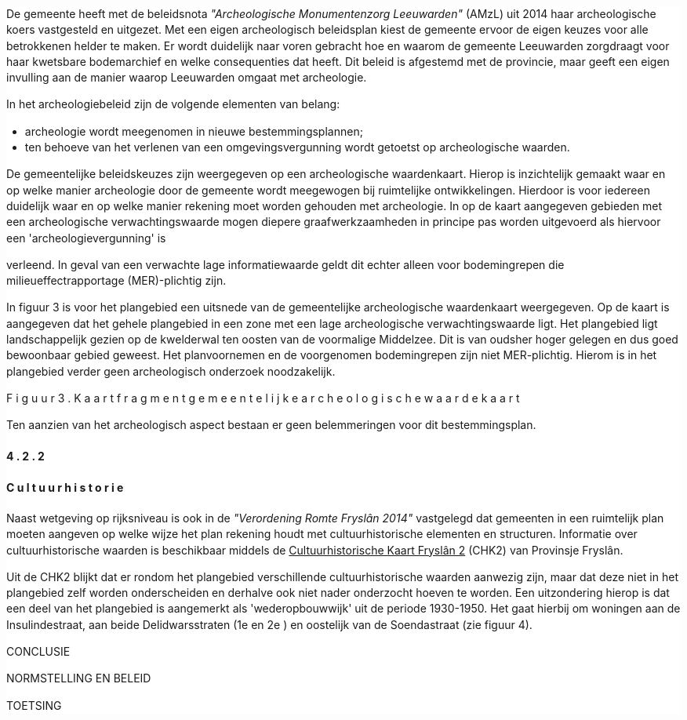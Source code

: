 De gemeente heeft met de beleidsnota *"Archeologische Monumentenzorg Leeuwarden"* (AMzL) uit 2014 haar archeologische koers vastgesteld en uitgezet. Met een eigen archeologisch beleidsplan kiest de gemeente ervoor de eigen keuzes voor alle betrokkenen helder te maken. Er wordt duidelijk naar voren gebracht hoe en waarom de gemeente Leeuwarden zorgdraagt voor haar kwetsbare bodemarchief en welke consequenties dat heeft. Dit beleid is afgestemd met de provincie, maar geeft een eigen invulling aan de manier waarop Leeuwarden omgaat met archeologie.

In het archeologiebeleid zijn de volgende elementen van belang:

- archeologie wordt meegenomen in nieuwe bestemmingsplannen;
- ten behoeve van het verlenen van een omgevingsvergunning wordt getoetst op archeologische waarden.

De gemeentelijke beleidskeuzes zijn weergegeven op een archeologische waardenkaart. Hierop is inzichtelijk gemaakt waar en op welke manier archeologie door de gemeente wordt meegewogen bij ruimtelijke ontwikkelingen. Hierdoor is voor iedereen duidelijk waar en op welke manier rekening moet worden gehouden met archeologie. In op de kaart aangegeven gebieden met een archeologische verwachtingswaarde mogen diepere graafwerkzaamheden in principe pas worden uitgevoerd als hiervoor een 'archeologievergunning' is

verleend. In geval van een verwachte lage informatiewaarde geldt dit echter alleen voor bodemingrepen die milieueffectrapportage (MER)-plichtig zijn.

In figuur 3 is voor het plangebied een uitsnede van de gemeentelijke archeologische waardenkaart weergegeven. Op de kaart is aangegeven dat het gehele plangebied in een zone met een lage archeologische verwachtingswaarde ligt. Het plangebied ligt landschappelijk gezien op de kwelderwal ten oosten van de voormalige Middelzee. Dit is van oudsher hoger gelegen en dus goed bewoonbaar gebied geweest. Het planvoornemen en de voorgenomen bodemingrepen zijn niet MER-plichtig. Hierom is in het plangebied verder geen archeologisch onderzoek noodzakelijk.

F i g u u r 3 . K a a r t f r a g m e n t g e m e e n t e l i j k e a r c h e o l o g i s c h e w a a r d e k a a r t

Ten aanzien van het archeologisch aspect bestaan er geen belemmeringen voor dit bestemmingsplan.

#### 4 . 2 . 2

#### C u l t u u r h i s t o r i e

Naast wetgeving op rijksniveau is ook in de *"Verordening Romte Fryslân 2014"* vastgelegd dat gemeenten in een ruimtelijk plan moeten aangeven op welke wijze het plan rekening houdt met cultuurhistorische elementen en structuren. Informatie over cultuurhistorische waarden is beschikbaar middels de [Cultuur](http://www.fryslan.nl/chk)[historische Kaart Fryslân 2](http://www.fryslan.nl/chk) (CHK2) van Provinsje Fryslân.

Uit de CHK2 blijkt dat er rondom het plangebied verschillende cultuurhistorische waarden aanwezig zijn, maar dat deze niet in het plangebied zelf worden onderscheiden en derhalve ook niet nader onderzocht hoeven te worden. Een uitzondering hierop is dat een deel van het plangebied is aangemerkt als 'wederopbouwwijk' uit de periode 1930-1950. Het gaat hierbij om woningen aan de Insulindestraat, aan beide Delidwarsstraten (1e en 2e ) en oostelijk van de Soendastraat (zie figuur 4).

CONCLUSIE

NORMSTELLING EN BELEID

TOETSING
